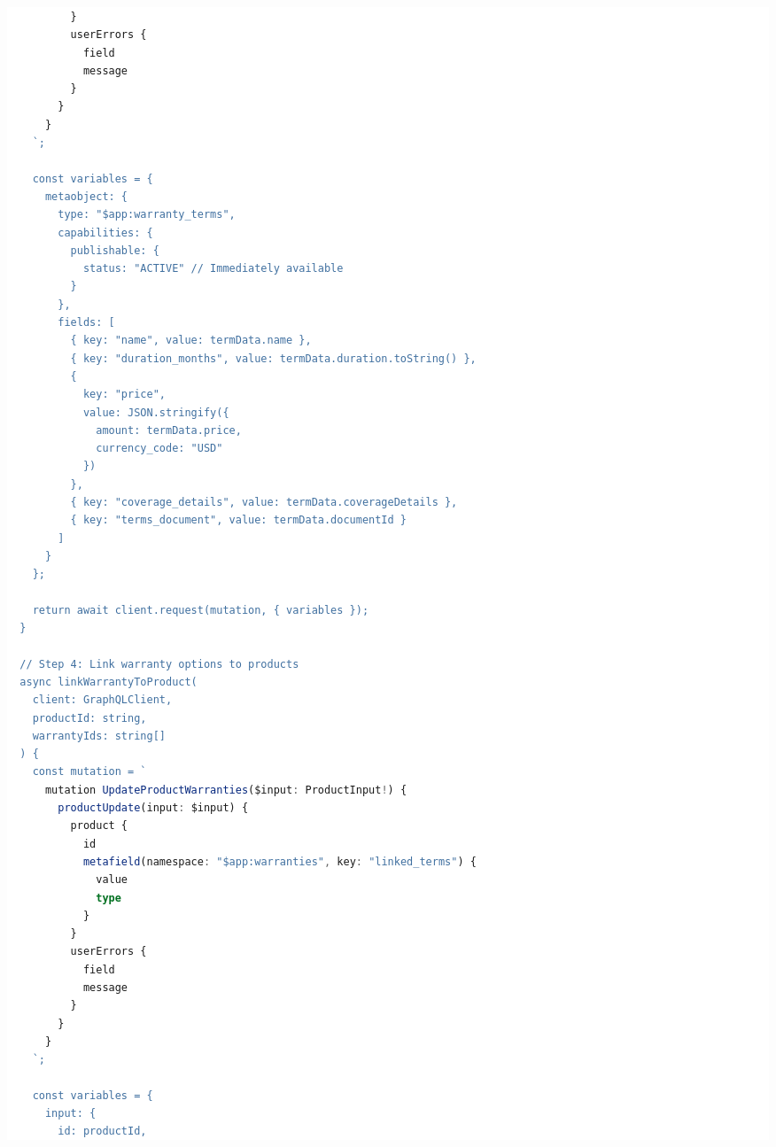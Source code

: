 ```typescript
          }
          userErrors {
            field
            message
          }
        }
      }
    `;
    
    const variables = {
      metaobject: {
        type: "$app:warranty_terms",
        capabilities: {
          publishable: {
            status: "ACTIVE" // Immediately available
          }
        },
        fields: [
          { key: "name", value: termData.name },
          { key: "duration_months", value: termData.duration.toString() },
          { 
            key: "price", 
            value: JSON.stringify({
              amount: termData.price,
              currency_code: "USD"
            })
          },
          { key: "coverage_details", value: termData.coverageDetails },
          { key: "terms_document", value: termData.documentId }
        ]
      }
    };
    
    return await client.request(mutation, { variables });
  }
  
  // Step 4: Link warranty options to products
  async linkWarrantyToProduct(
    client: GraphQLClient,
    productId: string,
    warrantyIds: string[]
  ) {
    const mutation = `
      mutation UpdateProductWarranties($input: ProductInput!) {
        productUpdate(input: $input) {
          product {
            id
            metafield(namespace: "$app:warranties", key: "linked_terms") {
              value
              type
            }
          }
          userErrors {
            field
            message
          }
        }
      }
    `;
    
    const variables = {
      input: {
        id: productId,
```
